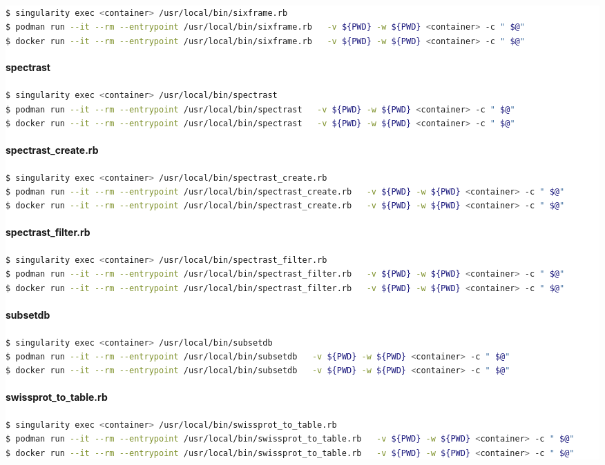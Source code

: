 ```bash
$ singularity exec <container> /usr/local/bin/sixframe.rb
$ podman run --it --rm --entrypoint /usr/local/bin/sixframe.rb   -v ${PWD} -w ${PWD} <container> -c " $@"
$ docker run --it --rm --entrypoint /usr/local/bin/sixframe.rb   -v ${PWD} -w ${PWD} <container> -c " $@"
```


#### spectrast

```bash
$ singularity exec <container> /usr/local/bin/spectrast
$ podman run --it --rm --entrypoint /usr/local/bin/spectrast   -v ${PWD} -w ${PWD} <container> -c " $@"
$ docker run --it --rm --entrypoint /usr/local/bin/spectrast   -v ${PWD} -w ${PWD} <container> -c " $@"
```


#### spectrast_create.rb

```bash
$ singularity exec <container> /usr/local/bin/spectrast_create.rb
$ podman run --it --rm --entrypoint /usr/local/bin/spectrast_create.rb   -v ${PWD} -w ${PWD} <container> -c " $@"
$ docker run --it --rm --entrypoint /usr/local/bin/spectrast_create.rb   -v ${PWD} -w ${PWD} <container> -c " $@"
```


#### spectrast_filter.rb

```bash
$ singularity exec <container> /usr/local/bin/spectrast_filter.rb
$ podman run --it --rm --entrypoint /usr/local/bin/spectrast_filter.rb   -v ${PWD} -w ${PWD} <container> -c " $@"
$ docker run --it --rm --entrypoint /usr/local/bin/spectrast_filter.rb   -v ${PWD} -w ${PWD} <container> -c " $@"
```


#### subsetdb

```bash
$ singularity exec <container> /usr/local/bin/subsetdb
$ podman run --it --rm --entrypoint /usr/local/bin/subsetdb   -v ${PWD} -w ${PWD} <container> -c " $@"
$ docker run --it --rm --entrypoint /usr/local/bin/subsetdb   -v ${PWD} -w ${PWD} <container> -c " $@"
```


#### swissprot_to_table.rb

```bash
$ singularity exec <container> /usr/local/bin/swissprot_to_table.rb
$ podman run --it --rm --entrypoint /usr/local/bin/swissprot_to_table.rb   -v ${PWD} -w ${PWD} <container> -c " $@"
$ docker run --it --rm --entrypoint /usr/local/bin/swissprot_to_table.rb   -v ${PWD} -w ${PWD} <container> -c " $@"
```
